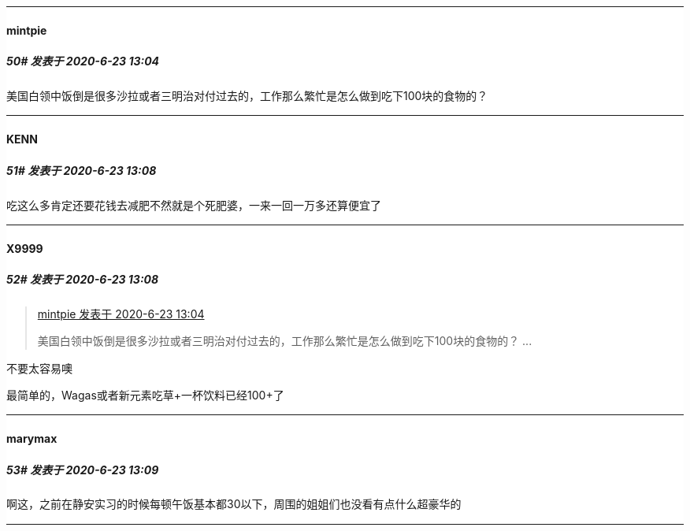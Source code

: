 *****

####  mintpie  
##### 50#       发表于 2020-6-23 13:04




美国白领中饭倒是很多沙拉或者三明治对付过去的，工作那么繁忙是怎么做到吃下100块的食物的？







*****

####  KENN  
##### 51#       发表于 2020-6-23 13:08




吃这么多肯定还要花钱去减肥不然就是个死肥婆，一来一回一万多还算便宜了







*****

####  X9999  
##### 52#       发表于 2020-6-23 13:08



<blockquote><a href="httphttps://bbs.saraba1st.com/2b/forum.php?mod=redirect&amp;goto=findpost&amp;pid=47917929&amp;ptid=1943578" target="_blank">mintpie 发表于 2020-6-23 13:04</a>

美国白领中饭倒是很多沙拉或者三明治对付过去的，工作那么繁忙是怎么做到吃下100块的食物的？ ...</blockquote>
不要太容易噢

最简单的，Wagas或者新元素吃草+一杯饮料已经100+了







*****

####  marymax  
##### 53#       发表于 2020-6-23 13:09




啊这，之前在静安实习的时候每顿午饭基本都30以下，周围的姐姐们也没看有点什么超豪华的







*****
